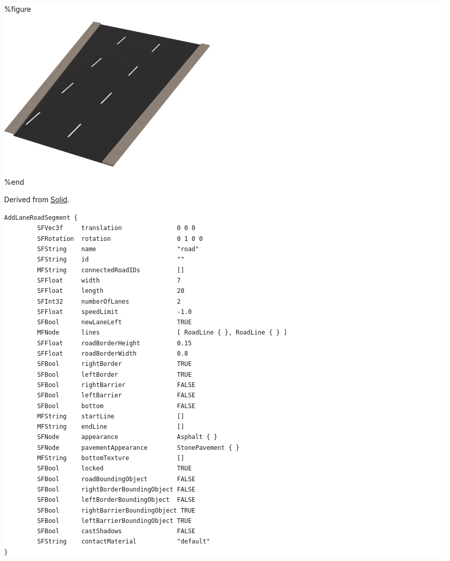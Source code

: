 %figure

![AddLaneRoadSegment](images/objects/road/AddLaneRoadSegment/model.thumbnail.png)

%end

Derived from [Solid](../reference/solid.md).

```
AddLaneRoadSegment {
         SFVec3f     translation               0 0 0
         SFRotation  rotation                  0 1 0 0
         SFString    name                      "road"
         SFString    id                        ""
         MFString    connectedRoadIDs          []
         SFFloat     width                     7
         SFFloat     length                    20
         SFInt32     numberOfLanes             2
         SFFloat     speedLimit                -1.0
         SFBool      newLaneLeft               TRUE
         MFNode      lines                     [ RoadLine { }, RoadLine { } ]
         SFFloat     roadBorderHeight          0.15
         SFFloat     roadBorderWidth           0.8
         SFBool      rightBorder               TRUE
         SFBool      leftBorder                TRUE
         SFBool      rightBarrier              FALSE
         SFBool      leftBarrier               FALSE
         SFBool      bottom                    FALSE
         MFString    startLine                 []
         MFString    endLine                   []
         SFNode      appearance                Asphalt { }
         SFNode      pavementAppearance        StonePavement { }
         MFString    bottomTexture             []
         SFBool      locked                    TRUE
         SFBool      roadBoundingObject        FALSE
         SFBool      rightBorderBoundingObject FALSE
         SFBool      leftBorderBoundingObject  FALSE
         SFBool      rightBarrierBoundingObject TRUE
         SFBool      leftBarrierBoundingObject TRUE
         SFBool      castShadows               FALSE
         SFString    contactMaterial           "default"
}
```
